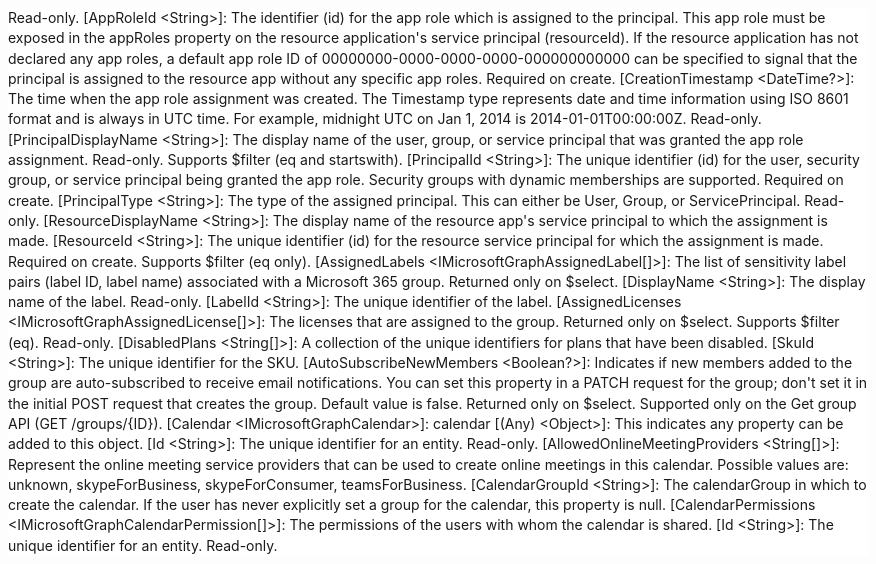 Read-only.
        \[AppRoleId \<String\>\]: The identifier (id) for the app role which is assigned to the principal.
This app role must be exposed in the appRoles property on the resource application's service principal (resourceId).
If the resource application has not declared any app roles, a default app role ID of 00000000-0000-0000-0000-000000000000 can be specified to signal that the principal is assigned to the resource app without any specific app roles.
Required on create.
        \[CreationTimestamp \<DateTime?\>\]: The time when the app role assignment was created.
The Timestamp type represents date and time information using ISO 8601 format and is always in UTC time.
For example, midnight UTC on Jan 1, 2014 is 2014-01-01T00:00:00Z.
Read-only.
        \[PrincipalDisplayName \<String\>\]: The display name of the user, group, or service principal that was granted the app role assignment.
Read-only.
Supports $filter (eq and startswith).
        \[PrincipalId \<String\>\]: The unique identifier (id) for the user, security group, or service principal being granted the app role.
Security groups with dynamic memberships are supported.
Required on create.
        \[PrincipalType \<String\>\]: The type of the assigned principal.
This can either be User, Group, or ServicePrincipal.
Read-only.
        \[ResourceDisplayName \<String\>\]: The display name of the resource app's service principal to which the assignment is made.
        \[ResourceId \<String\>\]: The unique identifier (id) for the resource service principal for which the assignment is made.
Required on create.
Supports $filter (eq only).
      \[AssignedLabels \<IMicrosoftGraphAssignedLabel\[\]\>\]: The list of sensitivity label pairs (label ID, label name) associated with a Microsoft 365 group.
Returned only on $select.
        \[DisplayName \<String\>\]: The display name of the label.
Read-only.
        \[LabelId \<String\>\]: The unique identifier of the label.
      \[AssignedLicenses \<IMicrosoftGraphAssignedLicense\[\]\>\]: The licenses that are assigned to the group.
Returned only on $select.
Supports $filter (eq).
Read-only.
        \[DisabledPlans \<String\[\]\>\]: A collection of the unique identifiers for plans that have been disabled.
        \[SkuId \<String\>\]: The unique identifier for the SKU.
      \[AutoSubscribeNewMembers \<Boolean?\>\]: Indicates if new members added to the group are auto-subscribed to receive email notifications.
You can set this property in a PATCH request for the group; don't set it in the initial POST request that creates the group.
Default value is false.
Returned only on $select.
Supported only on the Get group API (GET /groups/{ID}).
      \[Calendar \<IMicrosoftGraphCalendar\>\]: calendar
        \[(Any) \<Object\>\]: This indicates any property can be added to this object.
        \[Id \<String\>\]: The unique identifier for an entity.
Read-only.
        \[AllowedOnlineMeetingProviders \<String\[\]\>\]: Represent the online meeting service providers that can be used to create online meetings in this calendar.
Possible values are: unknown, skypeForBusiness, skypeForConsumer, teamsForBusiness.
        \[CalendarGroupId \<String\>\]: The calendarGroup in which to create the calendar.
If the user has never explicitly set a group for the calendar, this property is  null.
        \[CalendarPermissions \<IMicrosoftGraphCalendarPermission\[\]\>\]: The permissions of the users with whom the calendar is shared.
          \[Id \<String\>\]: The unique identifier for an entity.
Read-only.